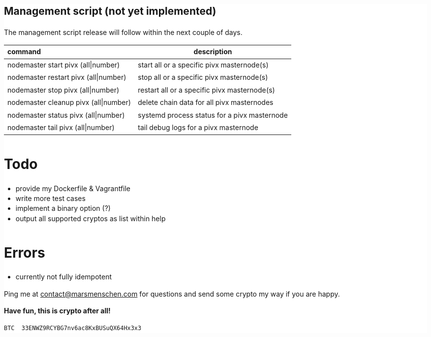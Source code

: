 ## Management script (not yet implemented)

The management script release will follow within the next couple of days.

| command                               | description                                  |
| :------------------------------------ | -------------------------------------------- |
| nodemaster start pivx (all\|number)   | start all or a specific pivx masternode(s)   |
| nodemaster restart pivx (all\|number) | stop all or a specific pivx masternode(s)    |
| nodemaster stop pivx (all\|number)    | restart all or a specific pivx masternode(s) |
| nodemaster cleanup pivx (all\|number) | delete chain data for all pivx masternodes   |
| nodemaster status pivx (all\|number)  | systemd process status for a pivx masternode |
| nodemaster tail pivx (all\|number)    | tail debug logs for a pivx masternode        |

# Todo

* provide my Dockerfile & Vagrantfile
* write more test cases
* implement a binary option (?)
* output all supported cryptos as list within help

# Errors

* currently not fully idempotent

Ping me at contact@marsmenschen.com for questions and send some crypto my way if you are happy.

**Have fun, this is crypto after all!**

```
BTC  33ENWZ9RCYBG7nv6ac8KxBUSuQX64Hx3x3
```
